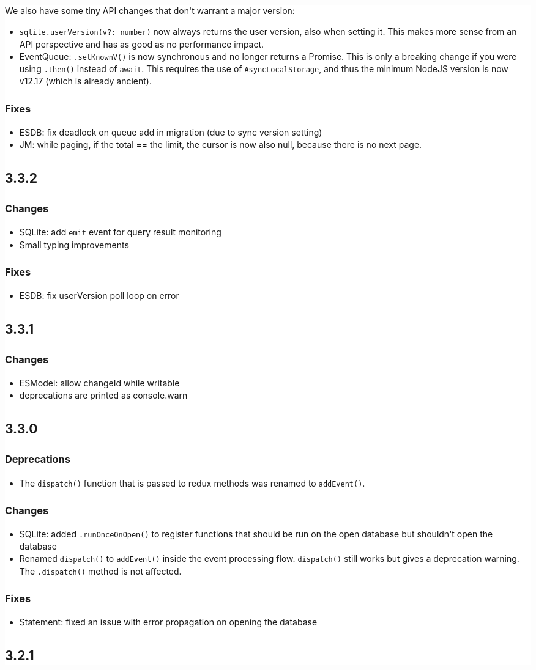 We also have some tiny API changes that don't warrant a major version:

- `sqlite.userVersion(v?: number)` now always returns the user version, also when setting it. This makes more sense from an API perspective and has as good as no performance impact.
- EventQueue: `.setKnownV()` is now synchronous and no longer returns a Promise. This is only a breaking change if you were using `.then()` instead of `await`.
  This requires the use of `AsyncLocalStorage`, and thus the minimum NodeJS version is now v12.17 (which is already ancient).

### Fixes

- ESDB: fix deadlock on queue add in migration (due to sync version setting)
- JM: while paging, if the total == the limit, the cursor is now also null, because there is no next page.

## 3.3.2

### Changes

- SQLite: add `emit` event for query result monitoring
- Small typing improvements

### Fixes

- ESDB: fix userVersion poll loop on error

## 3.3.1

### Changes

- ESModel: allow changeId while writable
- deprecations are printed as console.warn

## 3.3.0

### Deprecations

- The `dispatch()` function that is passed to redux methods was renamed to `addEvent()`.

### Changes

- SQLite: added `.runOnceOnOpen()` to register functions that should be run on the open database but shouldn't open the database
- Renamed `dispatch()` to `addEvent()` inside the event processing flow. `dispatch()` still works but gives a deprecation warning. The `.dispatch()` method is not affected.

### Fixes

- Statement: fixed an issue with error propagation on opening the database

## 3.2.1
